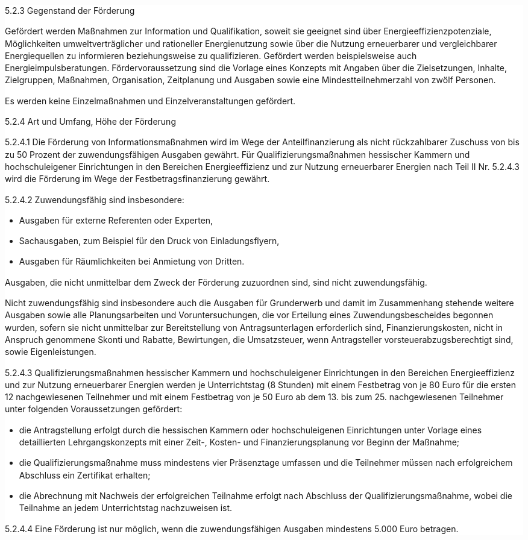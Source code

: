5.2.3 Gegenstand der Förderung 

Gefördert werden Maßnahmen zur Information und Qualifikation, soweit sie geeignet sind über Energieeffizienzpotenziale, Möglichkeiten umweltverträglicher und rationeller Energienutzung sowie über die Nutzung erneuerbarer und vergleichbarer Energiequellen zu informieren beziehungsweise zu qualifizieren. Gefördert werden beispielsweise auch Energieimpulsberatungen. Fördervoraussetzung sind die Vorlage eines Konzepts mit Angaben über die Zielsetzungen, Inhalte, Zielgruppen, Maßnahmen, Organisation, Zeitplanung und Ausgaben sowie eine Mindestteilnehmerzahl von zwölf Personen. 

Es werden keine Einzelmaßnahmen und Einzelveranstaltungen gefördert. 

5.2.4 Art und Umfang, Höhe der Förderung 

5.2.4.1 Die Förderung von Informationsmaßnahmen wird im Wege der Anteilfinanzierung als nicht rückzahlbarer Zuschuss von bis zu 50 Prozent der zuwendungsfähigen Ausgaben gewährt. Für Qualifizierungsmaßnahmen hessischer Kammern und hochschuleigener Einrichtungen in den Bereichen Energieeffizienz und zur Nutzung erneuerbarer Energien nach Teil II Nr. 5.2.4.3 wird die Förderung im Wege der Festbetragsfinanzierung gewährt. 

5.2.4.2 Zuwendungsfähig sind insbesondere: 

  * Ausgaben für externe Referenten oder Experten, 

  * Sachausgaben, zum Beispiel für den Druck von Einladungsflyern, 

  * Ausgaben für Räumlichkeiten bei Anmietung von Dritten. 




Ausgaben, die nicht unmittelbar dem Zweck der Förderung zuzuordnen sind, sind nicht zuwendungsfähig. 

Nicht zuwendungsfähig sind insbesondere auch die Ausgaben für Grunderwerb und damit im Zusammenhang stehende weitere Ausgaben sowie alle Planungsarbeiten und Voruntersuchungen, die vor Erteilung eines Zuwendungsbescheides begonnen wurden, sofern sie nicht unmittelbar zur Bereitstellung von Antragsunterlagen erforderlich sind, Finanzierungskosten, nicht in Anspruch genommene Skonti und Rabatte, Bewirtungen, die Umsatzsteuer, wenn Antragsteller vorsteuerabzugsberechtigt sind, sowie Eigenleistungen. 

5.2.4.3 Qualifizierungsmaßnahmen hessischer Kammern und hochschuleigener Einrichtungen in den Bereichen Energieeffizienz und zur Nutzung erneuerbarer Energien werden je Unterrichtstag (8 Stunden) mit einem Festbetrag von je 80 Euro für die ersten 12 nachgewiesenen Teilnehmer und mit einem Festbetrag von je 50 Euro ab dem 13. bis zum 25. nachgewiesenen Teilnehmer unter folgenden Voraussetzungen gefördert: 

  * die Antragstellung erfolgt durch die hessischen Kammern oder hochschuleigenen Einrichtungen unter Vorlage eines detaillierten Lehrgangskonzepts mit einer Zeit-, Kosten- und Finanzierungsplanung vor Beginn der Maßnahme; 

  * die Qualifizierungsmaßnahme muss mindestens vier Präsenztage umfassen und die Teilnehmer müssen nach erfolgreichem Abschluss ein Zertifikat erhalten; 

  * die Abrechnung mit Nachweis der erfolgreichen Teilnahme erfolgt nach Abschluss der Qualifizierungsmaßnahme, wobei die Teilnahme an jedem Unterrichtstag nachzuweisen ist. 




5.2.4.4 Eine Förderung ist nur möglich, wenn die zuwendungsfähigen Ausgaben mindestens 5.000 Euro betragen. 
